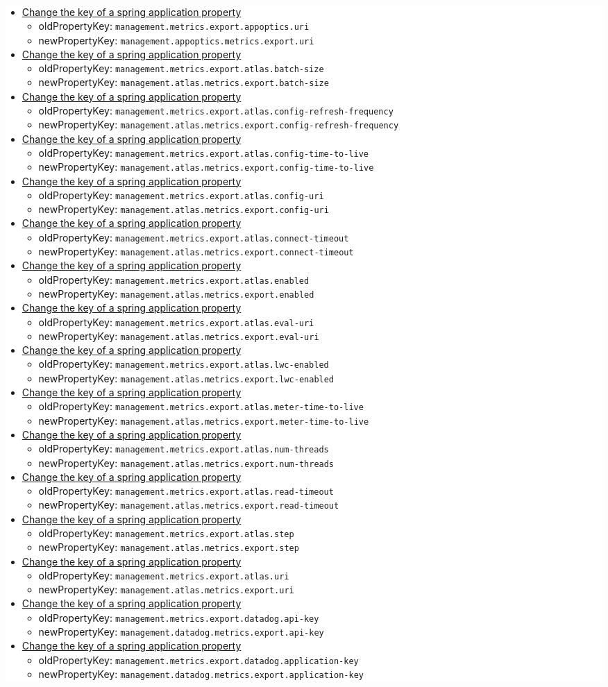 * [Change the key of a spring application property](../../../java/spring/changespringpropertykey.md)
  * oldPropertyKey: `management.metrics.export.appoptics.uri`
  * newPropertyKey: `management.appoptics.metrics.export.uri`
* [Change the key of a spring application property](../../../java/spring/changespringpropertykey.md)
  * oldPropertyKey: `management.metrics.export.atlas.batch-size`
  * newPropertyKey: `management.atlas.metrics.export.batch-size`
* [Change the key of a spring application property](../../../java/spring/changespringpropertykey.md)
  * oldPropertyKey: `management.metrics.export.atlas.config-refresh-frequency`
  * newPropertyKey: `management.atlas.metrics.export.config-refresh-frequency`
* [Change the key of a spring application property](../../../java/spring/changespringpropertykey.md)
  * oldPropertyKey: `management.metrics.export.atlas.config-time-to-live`
  * newPropertyKey: `management.atlas.metrics.export.config-time-to-live`
* [Change the key of a spring application property](../../../java/spring/changespringpropertykey.md)
  * oldPropertyKey: `management.metrics.export.atlas.config-uri`
  * newPropertyKey: `management.atlas.metrics.export.config-uri`
* [Change the key of a spring application property](../../../java/spring/changespringpropertykey.md)
  * oldPropertyKey: `management.metrics.export.atlas.connect-timeout`
  * newPropertyKey: `management.atlas.metrics.export.connect-timeout`
* [Change the key of a spring application property](../../../java/spring/changespringpropertykey.md)
  * oldPropertyKey: `management.metrics.export.atlas.enabled`
  * newPropertyKey: `management.atlas.metrics.export.enabled`
* [Change the key of a spring application property](../../../java/spring/changespringpropertykey.md)
  * oldPropertyKey: `management.metrics.export.atlas.eval-uri`
  * newPropertyKey: `management.atlas.metrics.export.eval-uri`
* [Change the key of a spring application property](../../../java/spring/changespringpropertykey.md)
  * oldPropertyKey: `management.metrics.export.atlas.lwc-enabled`
  * newPropertyKey: `management.atlas.metrics.export.lwc-enabled`
* [Change the key of a spring application property](../../../java/spring/changespringpropertykey.md)
  * oldPropertyKey: `management.metrics.export.atlas.meter-time-to-live`
  * newPropertyKey: `management.atlas.metrics.export.meter-time-to-live`
* [Change the key of a spring application property](../../../java/spring/changespringpropertykey.md)
  * oldPropertyKey: `management.metrics.export.atlas.num-threads`
  * newPropertyKey: `management.atlas.metrics.export.num-threads`
* [Change the key of a spring application property](../../../java/spring/changespringpropertykey.md)
  * oldPropertyKey: `management.metrics.export.atlas.read-timeout`
  * newPropertyKey: `management.atlas.metrics.export.read-timeout`
* [Change the key of a spring application property](../../../java/spring/changespringpropertykey.md)
  * oldPropertyKey: `management.metrics.export.atlas.step`
  * newPropertyKey: `management.atlas.metrics.export.step`
* [Change the key of a spring application property](../../../java/spring/changespringpropertykey.md)
  * oldPropertyKey: `management.metrics.export.atlas.uri`
  * newPropertyKey: `management.atlas.metrics.export.uri`
* [Change the key of a spring application property](../../../java/spring/changespringpropertykey.md)
  * oldPropertyKey: `management.metrics.export.datadog.api-key`
  * newPropertyKey: `management.datadog.metrics.export.api-key`
* [Change the key of a spring application property](../../../java/spring/changespringpropertykey.md)
  * oldPropertyKey: `management.metrics.export.datadog.application-key`
  * newPropertyKey: `management.datadog.metrics.export.application-key`